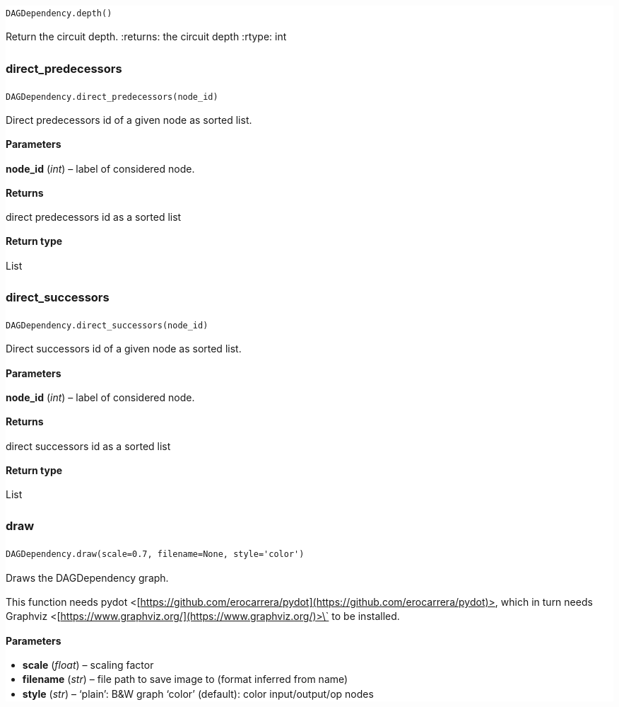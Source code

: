 `DAGDependency.depth()`

Return the circuit depth. :returns: the circuit depth :rtype: int

### direct\_predecessors

<span id="qiskit.dagcircuit.DAGDependency.direct_predecessors" />

`DAGDependency.direct_predecessors(node_id)`

Direct predecessors id of a given node as sorted list.

**Parameters**

**node\_id** (*int*) – label of considered node.

**Returns**

direct predecessors id as a sorted list

**Return type**

List

### direct\_successors

<span id="qiskit.dagcircuit.DAGDependency.direct_successors" />

`DAGDependency.direct_successors(node_id)`

Direct successors id of a given node as sorted list.

**Parameters**

**node\_id** (*int*) – label of considered node.

**Returns**

direct successors id as a sorted list

**Return type**

List

### draw

<span id="qiskit.dagcircuit.DAGDependency.draw" />

`DAGDependency.draw(scale=0.7, filename=None, style='color')`

Draws the DAGDependency graph.

This function needs pydot \<[https://github.com/erocarrera/pydot](https://github.com/erocarrera/pydot)>, which in turn needs Graphviz \<[https://www.graphviz.org/](https://www.graphviz.org/)>\` to be installed.

**Parameters**

*   **scale** (*float*) – scaling factor
*   **filename** (*str*) – file path to save image to (format inferred from name)
*   **style** (*str*) – ‘plain’: B\&W graph ‘color’ (default): color input/output/op nodes
